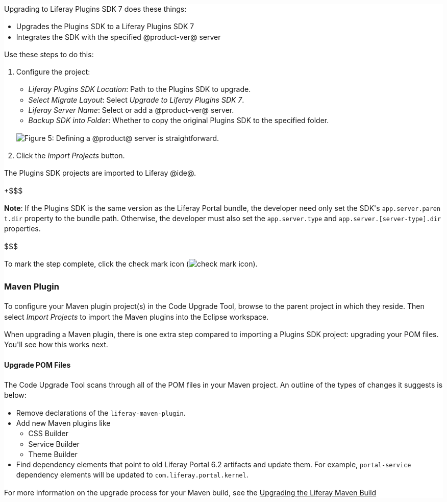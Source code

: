 Upgrading to Liferay Plugins SDK 7 does these things:

-   Upgrades the Plugins SDK to a Liferay Plugins SDK 7
-   Integrates the SDK with the specified @product-ver@ server

Use these steps to do this:

1.  Configure the project: 

    -   *Liferay Plugins SDK Location*: Path to the Plugins SDK to upgrade. 
    -   *Select Migrate Layout*: Select *Upgrade to Liferay Plugins SDK 7*. 
    -   *Liferay Server Name*: Select or add a @product-ver@ server. 
    -   *Backup SDK into Folder*: Whether to copy the original Plugins SDK to 
        the specified folder. 

    ![Figure 5: Defining a @product@ server is straightforward.](../../../images/code-upgrade-define-new-server.png)

2.  Click the *Import Projects* button. 

The Plugins SDK projects are imported to Liferay @ide@. 

+$$$

**Note**: If the Plugins SDK is the same version as the Liferay Portal bundle, 
the developer need only set the SDK's `app.server.parent.dir` property to the 
bundle path. Otherwise, the developer must also set the `app.server.type` and 
`app.server.[server-type].dir` properties. 

$$$

To mark the step complete, click the check mark icon
(![check mark icon](../../../images/icon-code-upgrade-mark-done.png)). 

### Maven Plugin [](id=maven-plugin)

To configure your Maven plugin project(s) in the Code Upgrade Tool, browse to
the parent project in which they reside. Then select *Import Projects* to import
the Maven plugins into the Eclipse workspace.

When upgrading a Maven plugin, there is one extra step compared to importing a
Plugins SDK project: upgrading your POM files. You'll see how this works next.

#### Upgrade POM Files [](id=upgrade-pom-files)

The Code Upgrade Tool scans through all of the POM files in your Maven project.
An outline of the types of changes it suggests is below:

- Remove declarations of the `liferay-maven-plugin`.
- Add new Maven plugins like
    - CSS Builder
    - Service Builder
    - Theme Builder
- Find dependency elements that point to old Liferay Portal 6.2 artifacts and
  update them. For example, `portal-service` dependency elements will be updated
  to `com.liferay.portal.kernel`.

For more information on the upgrade process for your Maven build, see the
[Upgrading the Liferay Maven Build](/develop/tutorials/-/knowledge_base/7-0/upgrading-the-liferay-maven-build)
